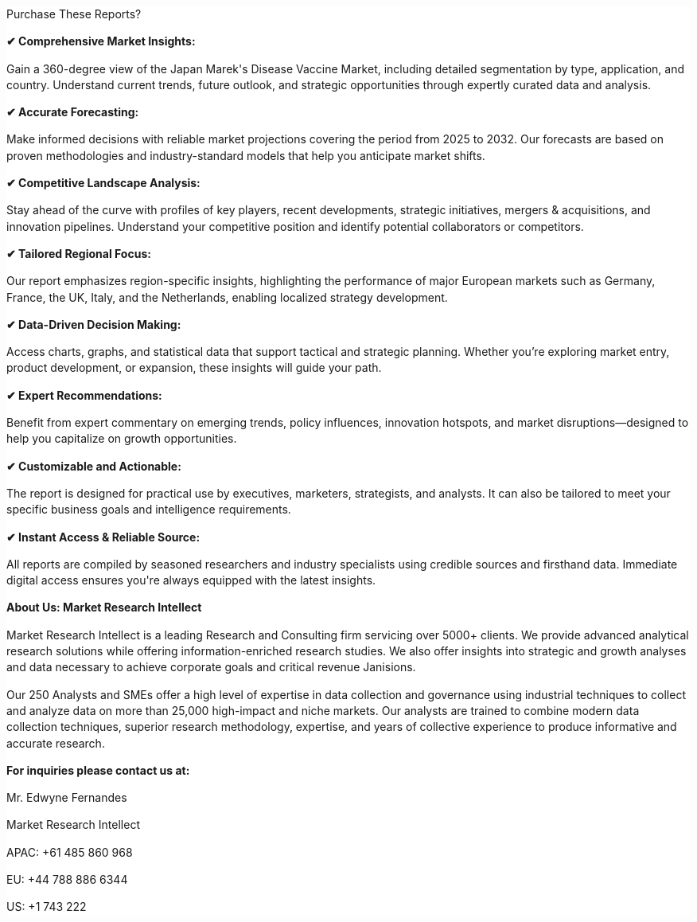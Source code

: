 Purchase These Reports?</h2><p><strong>✔ Comprehensive Market Insights:</strong></p><p>Gain a 360-degree view of the Japan Marek's Disease Vaccine Market, including detailed segmentation by type, application, and country. Understand current trends, future outlook, and strategic opportunities through expertly curated data and analysis.</p><p><strong>✔ Accurate Forecasting:</strong></p><p>Make informed decisions with reliable market projections covering the period from 2025 to 2032. Our forecasts are based on proven methodologies and industry-standard models that help you anticipate market shifts.</p><p><strong>✔ Competitive Landscape Analysis:</strong></p><p>Stay ahead of the curve with profiles of key players, recent developments, strategic initiatives, mergers &amp; acquisitions, and innovation pipelines. Understand your competitive position and identify potential collaborators or competitors.</p><p><strong>✔ Tailored Regional Focus:</strong></p><p>Our report emphasizes region-specific insights, highlighting the performance of major European markets such as Germany, France, the UK, Italy, and the Netherlands, enabling localized strategy development.</p><p><strong>✔ Data-Driven Decision Making:</strong></p><p>Access charts, graphs, and statistical data that support tactical and strategic planning. Whether you&rsquo;re exploring market entry, product development, or expansion, these insights will guide your path.</p><p><strong>✔ Expert Recommendations:</strong></p><p>Benefit from expert commentary on emerging trends, policy influences, innovation hotspots, and market disruptions&mdash;designed to help you capitalize on growth opportunities.</p><p><strong>✔ Customizable and Actionable:</strong></p><p>The report is designed for practical use by executives, marketers, strategists, and analysts. It can also be tailored to meet your specific business goals and intelligence requirements.</p><p><strong>✔ Instant Access &amp; Reliable Source:</strong></p><p>All reports are compiled by seasoned researchers and industry specialists using credible sources and firsthand data. Immediate digital access ensures you're always equipped with the latest insights.</p><p><strong><span class="font-[700]">About Us: Market Research Intellect</span></strong></p><p><span class="">Market Research Intellect is a leading Research and Consulting firm servicing over 5000+ clients. We provide advanced analytical research solutions while offering information-enriched research studies.&nbsp;</span>We also offer insights into strategic and growth analyses and data necessary to achieve corporate goals and critical revenue Janisions.</p><p><span class="">Our 250 Analysts and SMEs offer a high level of expertise in data collection and governance using industrial techniques to collect and analyze data on more than 25,000 high-impact and niche markets. Our analysts are trained to combine modern data collection techniques, superior research methodology, expertise, and years of collective experience to produce informative and accurate research.</span></p><p><strong>For inquiries please contact us at:</strong></p><p>Mr. Edwyne Fernandes</p><p>Market Research Intellect</p><p>APAC: +61 485 860 968</p><p>EU: +44 788 886 6344</p><p>US: +1 743 222